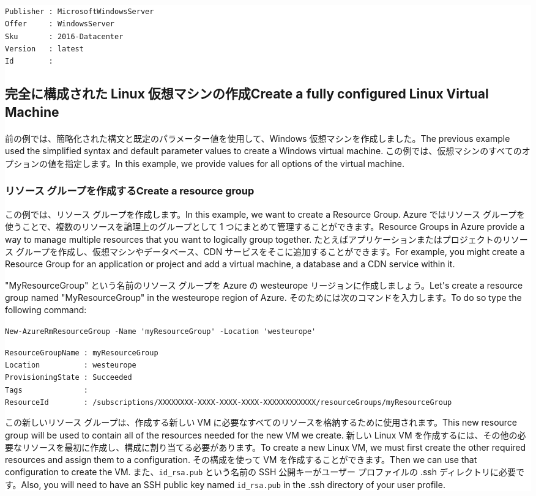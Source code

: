 ```output
Publisher : MicrosoftWindowsServer
Offer     : WindowsServer
Sku       : 2016-Datacenter
Version   : latest
Id        :
```

## <a name="create-a-fully-configured-linux-virtual-machine"></a><span data-ttu-id="f6d60-141">完全に構成された Linux 仮想マシンの作成</span><span class="sxs-lookup"><span data-stu-id="f6d60-141">Create a fully configured Linux Virtual Machine</span></span>

<span data-ttu-id="f6d60-142">前の例では、簡略化された構文と既定のパラメーター値を使用して、Windows 仮想マシンを作成しました。</span><span class="sxs-lookup"><span data-stu-id="f6d60-142">The previous example used the simplified syntax and default parameter values to create a Windows virtual machine.</span></span> <span data-ttu-id="f6d60-143">この例では、仮想マシンのすべてのオプションの値を指定します。</span><span class="sxs-lookup"><span data-stu-id="f6d60-143">In this example, we provide values for all options of the virtual machine.</span></span>

### <a name="create-a-resource-group"></a><span data-ttu-id="f6d60-144">リソース グループを作成する</span><span class="sxs-lookup"><span data-stu-id="f6d60-144">Create a resource group</span></span>

<span data-ttu-id="f6d60-145">この例では、リソース グループを作成します。</span><span class="sxs-lookup"><span data-stu-id="f6d60-145">In this example, we want to create a Resource Group.</span></span> <span data-ttu-id="f6d60-146">Azure ではリソース グループを使うことで、複数のリソースを論理上のグループとして 1 つにまとめて管理することができます。</span><span class="sxs-lookup"><span data-stu-id="f6d60-146">Resource Groups in Azure provide a way to manage multiple resources that you want to logically group together.</span></span> <span data-ttu-id="f6d60-147">たとえばアプリケーションまたはプロジェクトのリソース グループを作成し、仮想マシンやデータベース、CDN サービスをそこに追加することができます。</span><span class="sxs-lookup"><span data-stu-id="f6d60-147">For example, you might create a Resource Group for an application or project and add a virtual machine, a database and a CDN service within it.</span></span>

<span data-ttu-id="f6d60-148">"MyResourceGroup" という名前のリソース グループを Azure の westeurope リージョンに作成しましょう。</span><span class="sxs-lookup"><span data-stu-id="f6d60-148">Let's create a resource group named "MyResourceGroup" in the westeurope region of Azure.</span></span> <span data-ttu-id="f6d60-149">そのためには次のコマンドを入力します。</span><span class="sxs-lookup"><span data-stu-id="f6d60-149">To do so type the following command:</span></span>

```azurepowershell-interactive
New-AzureRmResourceGroup -Name 'myResourceGroup' -Location 'westeurope'
```

```output
ResourceGroupName : myResourceGroup
Location          : westeurope
ProvisioningState : Succeeded
Tags              :
ResourceId        : /subscriptions/XXXXXXXX-XXXX-XXXX-XXXX-XXXXXXXXXXXX/resourceGroups/myResourceGroup
```

<span data-ttu-id="f6d60-150">この新しいリソース グループは、作成する新しい VM に必要なすべてのリソースを格納するために使用されます。</span><span class="sxs-lookup"><span data-stu-id="f6d60-150">This new resource group will be used to contain all of the resources needed for the new VM we create.</span></span> <span data-ttu-id="f6d60-151">新しい Linux VM を作成するには、その他の必要なリソースを最初に作成し、構成に割り当てる必要があります。</span><span class="sxs-lookup"><span data-stu-id="f6d60-151">To create a new Linux VM, we must first create the other required resources and assign them to a configuration.</span></span> <span data-ttu-id="f6d60-152">その構成を使って VM を作成することができます。</span><span class="sxs-lookup"><span data-stu-id="f6d60-152">Then we can use that configuration to create the VM.</span></span> <span data-ttu-id="f6d60-153">また、`id_rsa.pub` という名前の SSH 公開キーがユーザー プロファイルの .ssh ディレクトリに必要です。</span><span class="sxs-lookup"><span data-stu-id="f6d60-153">Also, you will need to have an SSH public key named `id_rsa.pub` in the .ssh directory of your user profile.</span></span>
